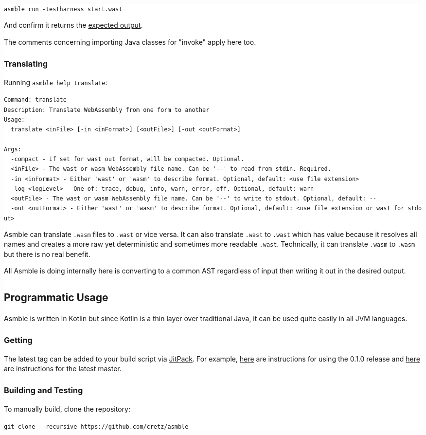     asmble run -testharness start.wast

And confirm it returns the
[expected output](https://github.com/WebAssembly/spec/blob/6a01dab6d29b7c2b5dfd3bb3879bbd6ab76fd5dc/test/core/expected-output/start.wast.log).

The comments concerning importing Java classes for "invoke" apply here too.

### Translating

Running `asmble help translate`:

    Command: translate
    Description: Translate WebAssembly from one form to another
    Usage:
      translate <inFile> [-in <inFormat>] [<outFile>] [-out <outFormat>]

    Args:
      -compact - If set for wast out format, will be compacted. Optional.
      <inFile> - The wast or wasm WebAssembly file name. Can be '--' to read from stdin. Required.
      -in <inFormat> - Either 'wast' or 'wasm' to describe format. Optional, default: <use file extension>
      -log <logLevel> - One of: trace, debug, info, warn, error, off. Optional, default: warn
      <outFile> - The wast or wasm WebAssembly file name. Can be '--' to write to stdout. Optional, default: --
      -out <outFormat> - Either 'wast' or 'wasm' to describe format. Optional, default: <use file extension or wast for stdout>

Asmble can translate `.wasm` files to `.wast` or vice versa. It can also translate `.wast` to `.wast` which has value
because it resolves all names and creates a more raw yet deterministic and sometimes more readable `.wast`. Technically,
it can translate `.wasm` to `.wasm` but there is no real benefit.

All Asmble is doing internally here is converting to a common AST regardless of input then writing it out in the desired
output.

## Programmatic Usage

Asmble is written in Kotlin but since Kotlin is a thin layer over traditional Java, it can be used quite easily in all
JVM languages.

### Getting

The latest tag can be added to your build script via [JitPack](https://jitpack.io). For example,
[here](https://jitpack.io/#cretz/asmble/0.1.0) are instructions for using the 0.1.0 release and
[here](https://jitpack.io/#cretz/asmble/master-SNAPSHOT) are instructions for the latest master.

### Building and Testing

To manually build, clone the repository:

    git clone --recursive https://github.com/cretz/asmble
